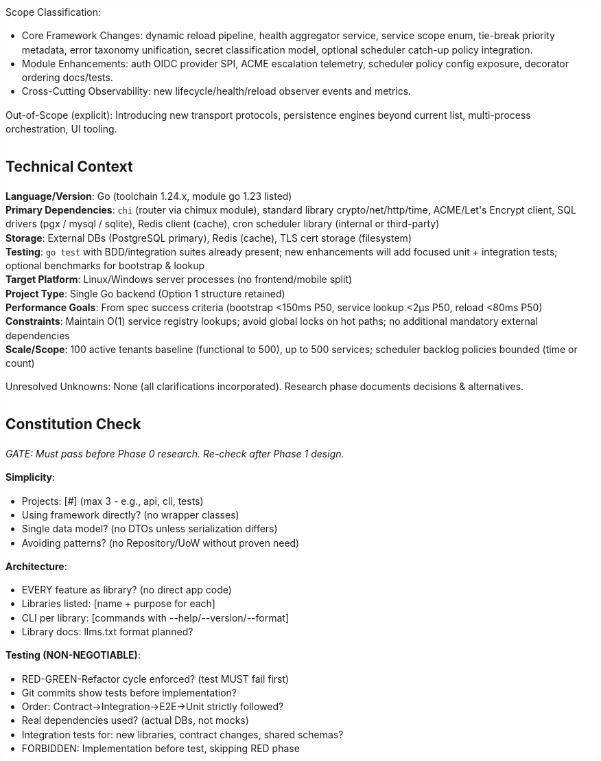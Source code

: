 Scope Classification:
- Core Framework Changes: dynamic reload pipeline, health aggregator service, service scope enum, tie-break priority metadata, error taxonomy unification, secret classification model, optional scheduler catch-up policy integration.
- Module Enhancements: auth OIDC provider SPI, ACME escalation telemetry, scheduler policy config exposure, decorator ordering docs/tests.
- Cross-Cutting Observability: new lifecycle/health/reload observer events and metrics.

Out-of-Scope (explicit): Introducing new transport protocols, persistence engines beyond current list, multi-process orchestration, UI tooling.

## Technical Context
**Language/Version**: Go (toolchain 1.24.x, module go 1.23 listed)  
**Primary Dependencies**: `chi` (router via chimux module), standard library crypto/net/http/time, ACME/Let's Encrypt client, SQL drivers (pgx / mysql / sqlite), Redis client (cache), cron scheduler library (internal or third-party)  
**Storage**: External DBs (PostgreSQL primary), Redis (cache), TLS cert storage (filesystem)  
**Testing**: `go test` with BDD/integration suites already present; new enhancements will add focused unit + integration tests; optional benchmarks for bootstrap & lookup  
**Target Platform**: Linux/Windows server processes (no frontend/mobile split)  
**Project Type**: Single Go backend (Option 1 structure retained)  
**Performance Goals**: From spec success criteria (bootstrap <150ms P50, service lookup <2µs P50, reload <80ms P50)  
**Constraints**: Maintain O(1) service registry lookups; avoid global locks on hot paths; no additional mandatory external dependencies  
**Scale/Scope**: 100 active tenants baseline (functional to 500), up to 500 services; scheduler backlog policies bounded (time or count)

Unresolved Unknowns: None (all clarifications incorporated). Research phase documents decisions & alternatives.

## Constitution Check
*GATE: Must pass before Phase 0 research. Re-check after Phase 1 design.*

**Simplicity**:
- Projects: [#] (max 3 - e.g., api, cli, tests)
- Using framework directly? (no wrapper classes)
- Single data model? (no DTOs unless serialization differs)
- Avoiding patterns? (no Repository/UoW without proven need)

**Architecture**:
- EVERY feature as library? (no direct app code)
- Libraries listed: [name + purpose for each]
- CLI per library: [commands with --help/--version/--format]
- Library docs: llms.txt format planned?

**Testing (NON-NEGOTIABLE)**:
- RED-GREEN-Refactor cycle enforced? (test MUST fail first)
- Git commits show tests before implementation?
- Order: Contract→Integration→E2E→Unit strictly followed?
- Real dependencies used? (actual DBs, not mocks)
- Integration tests for: new libraries, contract changes, shared schemas?
- FORBIDDEN: Implementation before test, skipping RED phase
